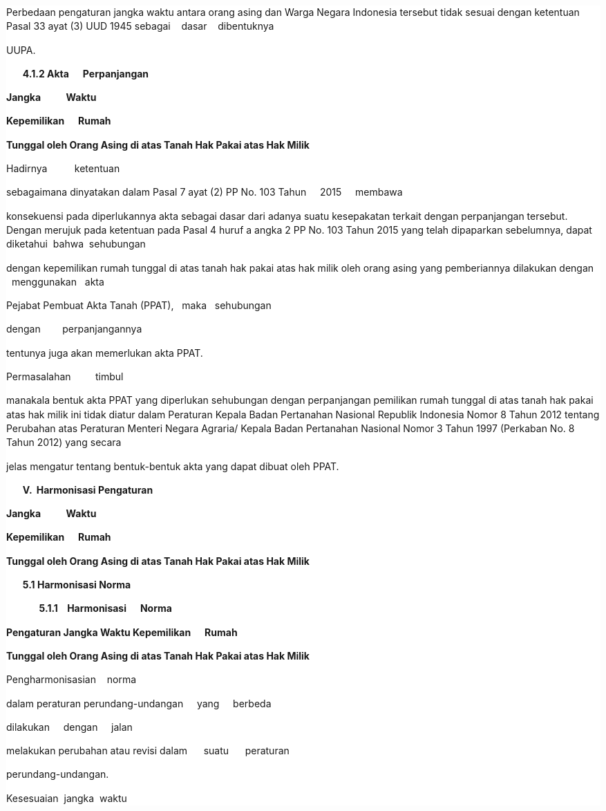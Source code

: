 <p><span class="font3">Perbedaan pengaturan jangka waktu antara orang asing dan Warga Negara Indonesia tersebut tidak sesuai dengan ketentuan Pasal 33 ayat (3) UUD 1945 sebagai &nbsp;&nbsp;&nbsp;dasar &nbsp;&nbsp;&nbsp;dibentuknya</span></p>
<p><span class="font3">UUPA.</span></p>
<ul style="list-style:none;"><li>
<p><span class="font3" style="font-weight:bold;">4.1.2 Akta &nbsp;&nbsp;&nbsp;&nbsp;&nbsp;Perpanjangan</span></p></li></ul>
<p><span class="font3" style="font-weight:bold;">Jangka &nbsp;&nbsp;&nbsp;&nbsp;&nbsp;&nbsp;&nbsp;&nbsp;&nbsp;&nbsp;Waktu</span></p>
<p><span class="font3" style="font-weight:bold;">Kepemilikan &nbsp;&nbsp;&nbsp;&nbsp;&nbsp;Rumah</span></p>
<p><span class="font3" style="font-weight:bold;">Tunggal oleh Orang Asing di atas Tanah Hak Pakai atas Hak Milik</span></p>
<p><span class="font3">Hadirnya &nbsp;&nbsp;&nbsp;&nbsp;&nbsp;&nbsp;&nbsp;&nbsp;&nbsp;ketentuan</span></p>
<p><span class="font3">sebagaimana dinyatakan dalam Pasal 7 ayat (2) PP No. 103 Tahun &nbsp;&nbsp;&nbsp;&nbsp;2015 &nbsp;&nbsp;&nbsp;&nbsp;membawa</span></p>
<p><span class="font3">konsekuensi pada diperlukannya akta sebagai dasar dari adanya suatu kesepakatan terkait dengan perpanjangan tersebut. Dengan merujuk pada ketentuan pada Pasal 4 huruf a angka 2 PP No. 103 Tahun 2015 yang telah dipaparkan sebelumnya, dapat diketahui &nbsp;bahwa &nbsp;sehubungan</span></p>
<p><span class="font3">dengan kepemilikan rumah tunggal di atas tanah hak pakai atas hak milik oleh orang asing yang pemberiannya dilakukan dengan &nbsp;&nbsp;menggunakan &nbsp;&nbsp;akta</span></p>
<p><span class="font3">Pejabat Pembuat Akta Tanah (PPAT), &nbsp;&nbsp;maka &nbsp;&nbsp;sehubungan</span></p>
<p><span class="font3">dengan &nbsp;&nbsp;&nbsp;&nbsp;&nbsp;&nbsp;&nbsp;perpanjangannya</span></p>
<p><span class="font3">tentunya juga akan memerlukan akta PPAT.</span></p>
<p><span class="font3">Permasalahan &nbsp;&nbsp;&nbsp;&nbsp;&nbsp;&nbsp;&nbsp;&nbsp;timbul</span></p>
<p><span class="font3">manakala bentuk akta PPAT yang diperlukan sehubungan dengan perpanjangan pemilikan rumah tunggal di atas tanah hak pakai atas hak milik ini tidak diatur dalam Peraturan Kepala Badan Pertanahan Nasional Republik Indonesia Nomor 8 Tahun 2012 tentang Perubahan atas Peraturan Menteri Negara Agraria/ Kepala Badan Pertanahan Nasional Nomor 3 Tahun 1997 (Perkaban No. 8 Tahun 2012) yang secara</span></p>
<p><span class="font3">jelas mengatur tentang bentuk-bentuk akta yang dapat dibuat oleh PPAT.</span></p>
<ul style="list-style:none;"><li>
<p><span class="font3" style="font-weight:bold;">V. &nbsp;Harmonisasi Pengaturan</span></p></li></ul>
<p><span class="font3" style="font-weight:bold;">Jangka &nbsp;&nbsp;&nbsp;&nbsp;&nbsp;&nbsp;&nbsp;&nbsp;&nbsp;&nbsp;Waktu</span></p>
<p><span class="font3" style="font-weight:bold;">Kepemilikan &nbsp;&nbsp;&nbsp;&nbsp;&nbsp;Rumah</span></p>
<p><span class="font3" style="font-weight:bold;">Tunggal oleh Orang Asing di atas Tanah Hak Pakai atas Hak Milik</span></p>
<ul style="list-style:none;"><li>
<p><span class="font3" style="font-weight:bold;">5.1 Harmonisasi Norma</span></p>
<ul style="list-style:none;">
<li>
<p><span class="font3" style="font-weight:bold;">5.1.1 &nbsp;&nbsp;&nbsp;Harmonisasi &nbsp;&nbsp;&nbsp;&nbsp;&nbsp;Norma</span></p></li></ul></li></ul>
<p><span class="font3" style="font-weight:bold;">Pengaturan Jangka Waktu Kepemilikan &nbsp;&nbsp;&nbsp;&nbsp;&nbsp;Rumah</span></p>
<p><span class="font3" style="font-weight:bold;">Tunggal oleh Orang Asing di atas Tanah Hak Pakai atas Hak Milik</span></p>
<p><span class="font3">Pengharmonisasian &nbsp;&nbsp;&nbsp;norma</span></p>
<p><span class="font3">dalam peraturan perundang-undangan &nbsp;&nbsp;&nbsp;&nbsp;yang &nbsp;&nbsp;&nbsp;&nbsp;berbeda</span></p>
<p><span class="font3">dilakukan &nbsp;&nbsp;&nbsp;&nbsp;dengan &nbsp;&nbsp;&nbsp;&nbsp;jalan</span></p>
<p><span class="font3">melakukan perubahan atau revisi dalam &nbsp;&nbsp;&nbsp;&nbsp;&nbsp;suatu &nbsp;&nbsp;&nbsp;&nbsp;&nbsp;peraturan</span></p>
<p><span class="font3">perundang-undangan.</span></p>
<p><span class="font3">Kesesuaian &nbsp;jangka &nbsp;waktu</span></p>